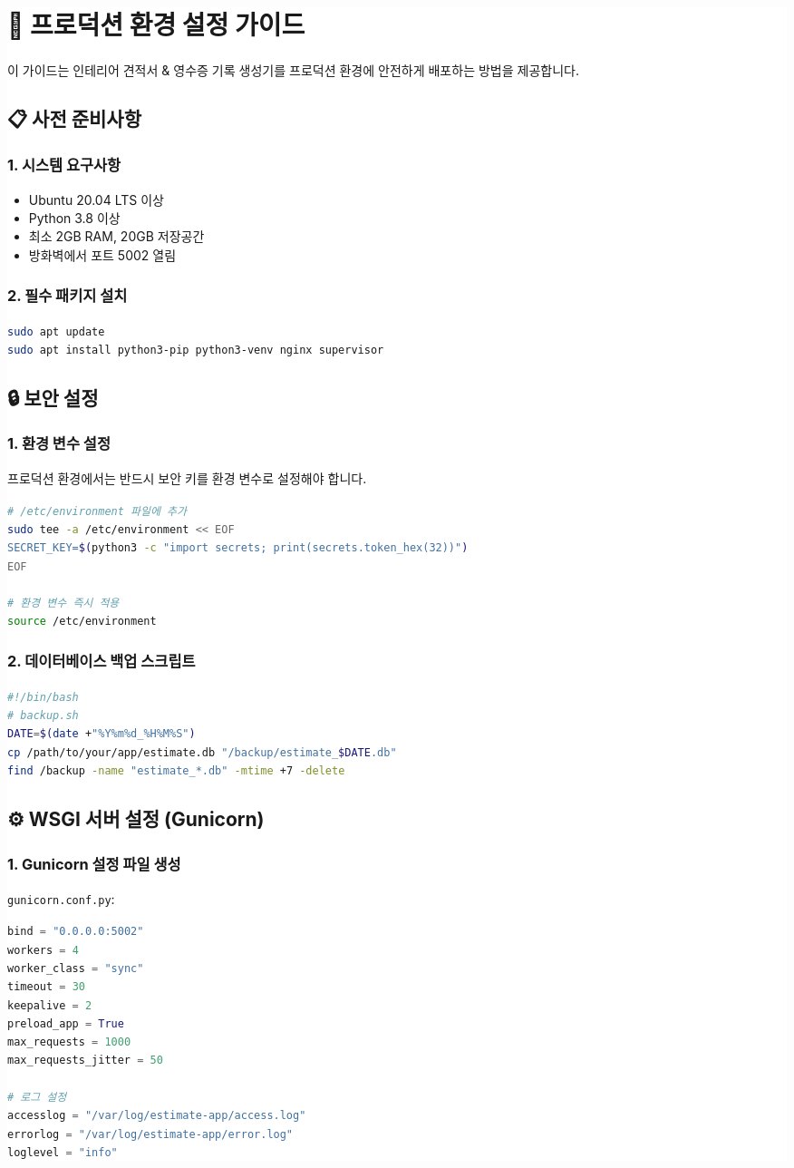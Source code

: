 # 🚀 프로덕션 환경 설정 가이드

이 가이드는 인테리어 견적서 & 영수증 기록 생성기를 프로덕션 환경에 안전하게 배포하는 방법을 제공합니다.

## 📋 사전 준비사항

### 1. 시스템 요구사항
- Ubuntu 20.04 LTS 이상
- Python 3.8 이상
- 최소 2GB RAM, 20GB 저장공간
- 방화벽에서 포트 5002 열림

### 2. 필수 패키지 설치
```bash
sudo apt update
sudo apt install python3-pip python3-venv nginx supervisor
```

## 🔒 보안 설정

### 1. 환경 변수 설정
프로덕션 환경에서는 반드시 보안 키를 환경 변수로 설정해야 합니다.

```bash
# /etc/environment 파일에 추가
sudo tee -a /etc/environment << EOF
SECRET_KEY=$(python3 -c "import secrets; print(secrets.token_hex(32))")
EOF

# 환경 변수 즉시 적용
source /etc/environment
```

### 2. 데이터베이스 백업 스크립트
```bash
#!/bin/bash
# backup.sh
DATE=$(date +"%Y%m%d_%H%M%S")
cp /path/to/your/app/estimate.db "/backup/estimate_$DATE.db"
find /backup -name "estimate_*.db" -mtime +7 -delete
```

## ⚙️ WSGI 서버 설정 (Gunicorn)

### 1. Gunicorn 설정 파일 생성
`gunicorn.conf.py`:
```python
bind = "0.0.0.0:5002"
workers = 4
worker_class = "sync"
timeout = 30
keepalive = 2
preload_app = True
max_requests = 1000
max_requests_jitter = 50

# 로그 설정
accesslog = "/var/log/estimate-app/access.log"
errorlog = "/var/log/estimate-app/error.log"
loglevel = "info"
```
